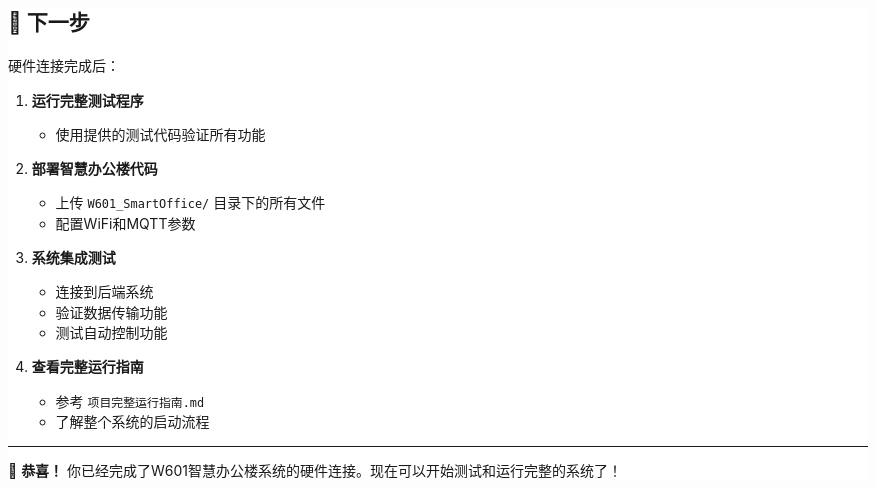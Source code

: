 ## 🎯 下一步

硬件连接完成后：

1. **运行完整测试程序**
   - 使用提供的测试代码验证所有功能
   
2. **部署智慧办公楼代码**
   - 上传 `W601_SmartOffice/` 目录下的所有文件
   - 配置WiFi和MQTT参数

3. **系统集成测试**
   - 连接到后端系统
   - 验证数据传输功能
   - 测试自动控制功能

4. **查看完整运行指南**
   - 参考 `项目完整运行指南.md`
   - 了解整个系统的启动流程

---

🎉 **恭喜！** 你已经完成了W601智慧办公楼系统的硬件连接。现在可以开始测试和运行完整的系统了！